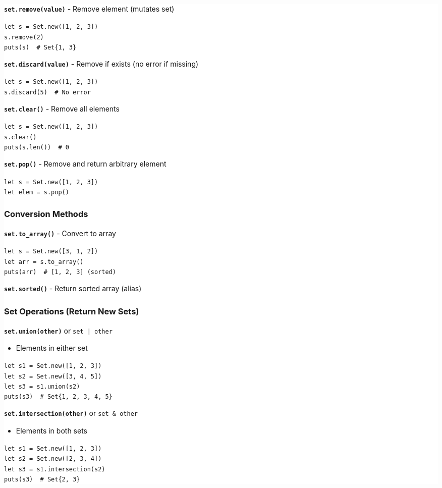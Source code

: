 **`set.remove(value)`** - Remove element (mutates set)
```quest
let s = Set.new([1, 2, 3])
s.remove(2)
puts(s)  # Set{1, 3}
```

**`set.discard(value)`** - Remove if exists (no error if missing)
```quest
let s = Set.new([1, 2, 3])
s.discard(5)  # No error
```

**`set.clear()`** - Remove all elements
```quest
let s = Set.new([1, 2, 3])
s.clear()
puts(s.len())  # 0
```

**`set.pop()`** - Remove and return arbitrary element
```quest
let s = Set.new([1, 2, 3])
let elem = s.pop()
```

### Conversion Methods

**`set.to_array()`** - Convert to array
```quest
let s = Set.new([3, 1, 2])
let arr = s.to_array()
puts(arr)  # [1, 2, 3] (sorted)
```

**`set.sorted()`** - Return sorted array (alias)

### Set Operations (Return New Sets)

**`set.union(other)`** or `set | other`
- Elements in either set
```quest
let s1 = Set.new([1, 2, 3])
let s2 = Set.new([3, 4, 5])
let s3 = s1.union(s2)
puts(s3)  # Set{1, 2, 3, 4, 5}
```

**`set.intersection(other)`** or `set & other`
- Elements in both sets
```quest
let s1 = Set.new([1, 2, 3])
let s2 = Set.new([2, 3, 4])
let s3 = s1.intersection(s2)
puts(s3)  # Set{2, 3}
```
